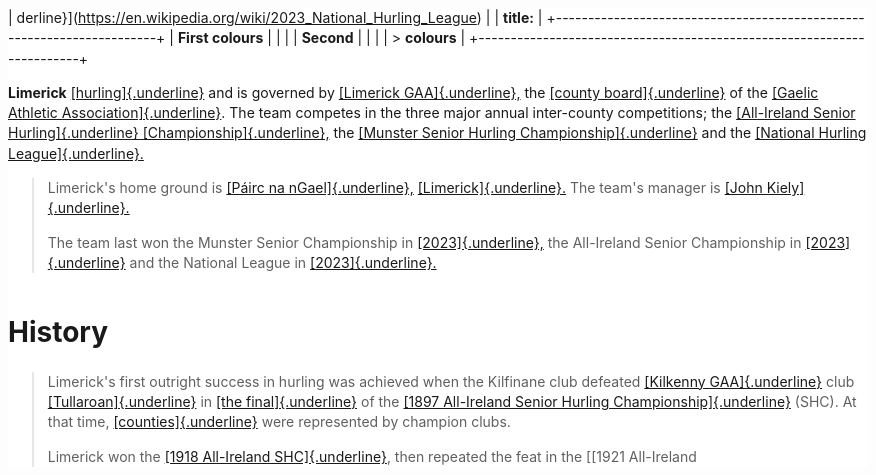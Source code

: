 | derline}](https://en.wikipedia.org/wiki/2023_National_Hurling_League) |
| **title:**                                                            |
+-----------------------------------------------------------------------+
| **First colours**                                                     |
|                                                                       |
| **Second**                                                            |
|                                                                       |
| > **colours**                                                         |
+-----------------------------------------------------------------------+

**Limerick**
[[hurling]{.underline}](https://en.wikipedia.org/wiki/Hurling) and is
governed by [[Limerick
GAA]{.underline},](https://en.wikipedia.org/wiki/Limerick_GAA) the
[[county
board]{.underline}](https://en.wikipedia.org/wiki/County_board_(Gaelic_games))
of the [[Gaelic Athletic
Association]{.underline}](https://en.wikipedia.org/wiki/Gaelic_Athletic_Association).
The team competes in the three major annual inter-county competitions;
the [[All-Ireland Senior Hurling]{.underline}
[Championship]{.underline},](https://en.wikipedia.org/wiki/All-Ireland_Senior_Hurling_Championship)
the [[Munster Senior Hurling
Championship]{.underline}](https://en.wikipedia.org/wiki/Munster_Senior_Hurling_Championship)
and the [[National Hurling
League]{.underline}.](https://en.wikipedia.org/wiki/National_Football_League_(Ireland))

> Limerick\'s home ground is [[Páirc na
> nGael]{.underline},](https://en.wikipedia.org/wiki/Gaelic_Grounds)
> [[Limerick]{.underline}.](https://en.wikipedia.org/wiki/Limerick) The
> team\'s manager is [[John
> Kiely]{.underline}.](https://en.wikipedia.org/wiki/John_Kiely_(Limerick_hurler))
>
> The team last won the Munster Senior Championship in
> [[2023]{.underline},](https://en.wikipedia.org/wiki/2023_Munster_Senior_Hurling_Championship_Final)
> the All-Ireland Senior Championship in
> [[2023]{.underline}](https://en.wikipedia.org/wiki/2023_All-Ireland_Senior_Hurling_Championship)
> and the National League in
> [[2023]{.underline}.](https://en.wikipedia.org/wiki/2023_National_Hurling_League)

# History

> Limerick\'s first outright success in hurling was achieved when the
> Kilfinane club defeated [[Kilkenny
> GAA]{.underline}](https://en.wikipedia.org/wiki/Kilkenny_GAA) club
> [[Tullaroan]{.underline}](https://en.wikipedia.org/wiki/Tullaroan_GAA)
> in [[the
> final]{.underline}](https://en.wikipedia.org/wiki/1897_All-Ireland_Senior_Hurling_Championship_Final)
> of the [[1897 All-Ireland Senior Hurling
> Championship]{.underline}](https://en.wikipedia.org/wiki/1897_All-Ireland_Senior_Hurling_Championship)
> (SHC). At that time,
> [[counties]{.underline}](https://en.wikipedia.org/wiki/County_(Gaelic_games))
> were represented by champion clubs.
>
> Limerick won the [[1918 All-Ireland
> SHC]{.underline}](https://en.wikipedia.org/wiki/1918_All-Ireland_Senior_Hurling_Championship),
> then repeated the feat in the [[1921 All-Ireland

[^1]: . [\"Galway issue statement of intent as Tribesmen hand Limerick
[^2]: . Cullen, Damian (6 April 2013). [\"Dublin return to hurling\'s
[^3]: . [\"New green wave ends 45 years of heartache for Limerick\"
[^4]: . Russell, Adrian (18 June 2013). [\"Hurling fan Bruce Springsteen
[^5]: . Blake Knox, Kirsty (2 January 2014). [\"Hurling fan Dolores gets
[^6]: . Baker, Luke (14 October 2023). [\"Zombie: Why Ireland\'s Rugby